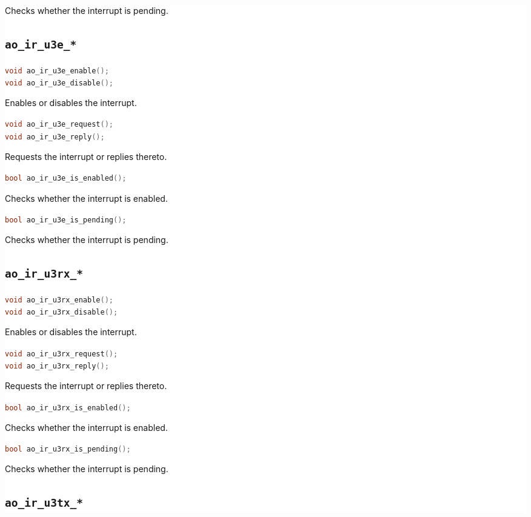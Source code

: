 Checks whether the interrupt is pending.

## `ao_ir_u3e_*`

```c
void ao_ir_u3e_enable();
void ao_ir_u3e_disable();
```

Enables or disables the interrupt.

```c
void ao_ir_u3e_request();
void ao_ir_u3e_reply();
```

Requests the interrupt or replies thereto.

```c
bool ao_ir_u3e_is_enabled();
```

Checks whether the interrupt is enabled.

```c
bool ao_ir_u3e_is_pending();
```

Checks whether the interrupt is pending.

## `ao_ir_u3rx_*`

```c
void ao_ir_u3rx_enable();
void ao_ir_u3rx_disable();
```

Enables or disables the interrupt.

```c
void ao_ir_u3rx_request();
void ao_ir_u3rx_reply();
```

Requests the interrupt or replies thereto.

```c
bool ao_ir_u3rx_is_enabled();
```

Checks whether the interrupt is enabled.

```c
bool ao_ir_u3rx_is_pending();
```

Checks whether the interrupt is pending.

## `ao_ir_u3tx_*`
